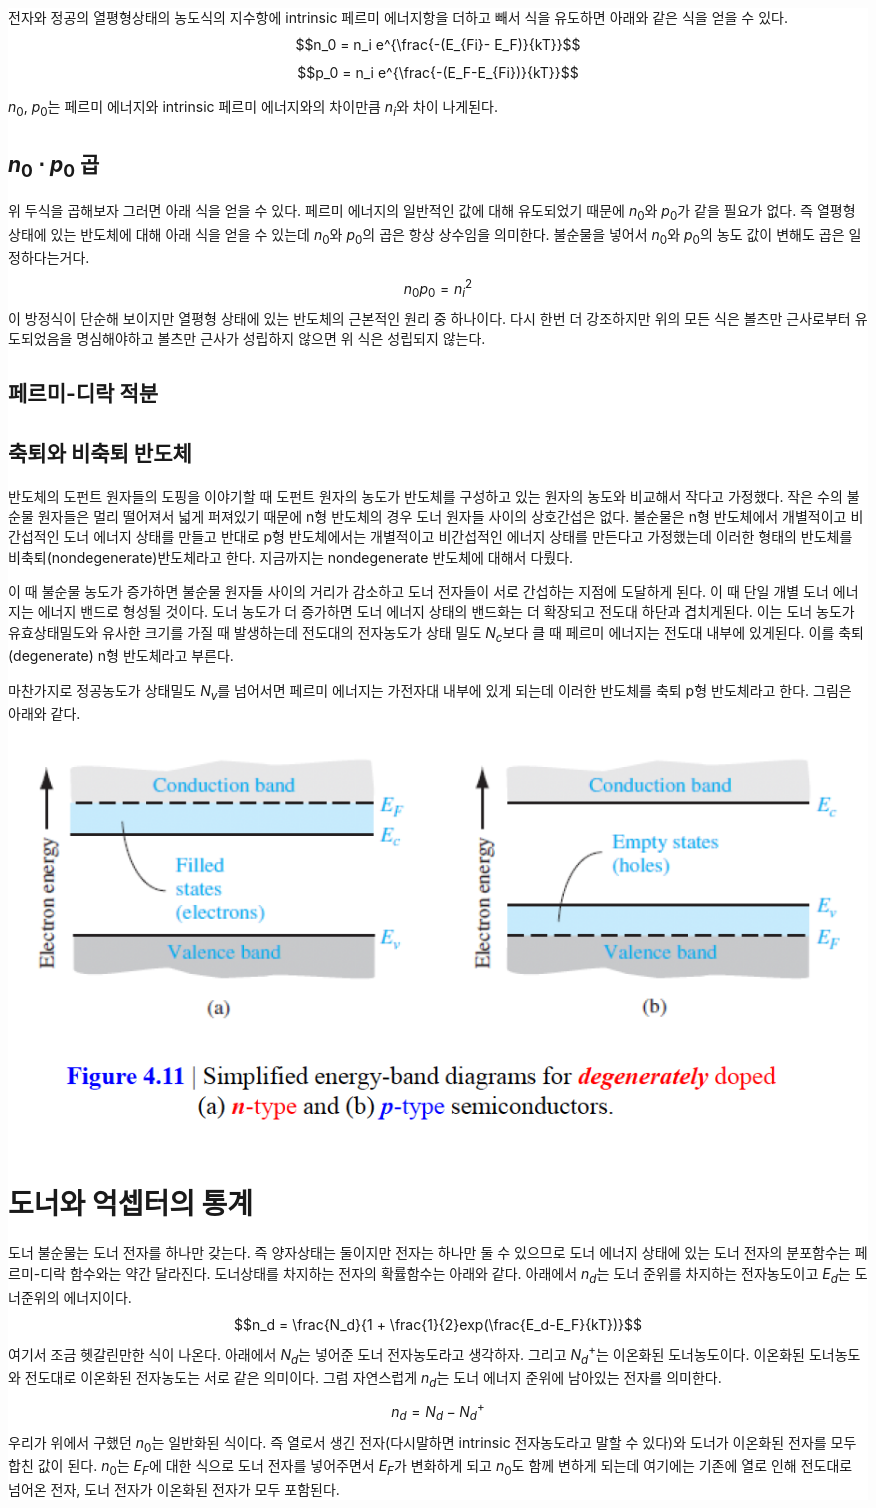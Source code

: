 
전자와 정공의 열평형상태의 농도식의 지수항에 intrinsic 페르미 에너지항을 더하고 빼서 식을 유도하면 아래와 같은 식을 얻을 수 있다.
$$n_0 = n_i e^{\frac{-(E_{Fi}- E_F)}{kT}}$$
$$p_0 = n_i e^{\frac{-(E_F-E_{Fi})}{kT}}$$

$n_0$, $p_0$는 페르미 에너지와 intrinsic 페르미 에너지와의 차이만큼 $n_i$와 차이 나게된다.

## $n_0 \cdot p_0$ 곱
위 두식을 곱해보자 그러면 아래 식을 얻을 수 있다. 페르미 에너지의 일반적인 값에 대해 유도되었기 때문에 $n_0$와 $p_0$가 같을 필요가 없다. 즉 열평형 상태에 있는 반도체에 대해 아래 식을 얻을 수 있는데 $n_0$와 $p_0$의 곱은 항상 상수임을 의미한다. 불순물을 넣어서 $n_0$와 $p_0$의 농도 값이 변해도 곱은 일정하다는거다.
$$n_0 p_0 = n_i^2$$
이 방정식이 단순해 보이지만 열평형 상태에 있는 반도체의 근본적인 원리 중 하나이다. 다시 한번 더 강조하지만 위의 모든 식은 볼츠만 근사로부터 유도되었음을 명심해야하고 볼츠만 근사가 성립하지 않으면 위 식은 성립되지 않는다.

## 페르미-디락 적분

## 축퇴와 비축퇴 반도체
반도체의 도펀트 원자들의 도핑을 이야기할 때 도펀트 원자의 농도가 반도체를 구성하고 있는 원자의 농도와 비교해서 작다고 가정했다. 작은 수의 불순물 원자들은 멀리 떨어져서 넓게 퍼져있기 때문에 n형 반도체의 경우 도너 원자들 사이의 상호간섭은 없다. 불순물은 n형 반도체에서 개별적이고 비간섭적인 도너 에너지 상태를 만들고 반대로 p형 반도체에서는 개별적이고 비간섭적인 에너지 상태를 만든다고 가정했는데 이러한 형태의 반도체를 비축퇴(nondegenerate)반도체라고 한다. 지금까지는 nondegenerate 반도체에 대해서 다뤘다.

이 때 불순물 농도가 증가하면 불순물 원자들 사이의 거리가 감소하고 도너 전자들이 서로 간섭하는 지점에 도달하게 된다. 이 때 단일 개별 도너 에너지는 에너지 밴드로 형성될 것이다. 도너 농도가 더 증가하면 도너 에너지 상태의 밴드화는 더 확장되고 전도대 하단과 겹치게된다. 이는 도너 농도가 유효상태밀도와 유사한 크기를 가질 때 발생하는데 전도대의 전자농도가 상태 밀도 $N_c$보다 클 때 페르미 에너지는 전도대 내부에 있게된다. 이를 축퇴(degenerate) n형 반도체라고 부른다.

마찬가지로 정공농도가 상태밀도 $N_v$를 넘어서면 페르미 에너지는 가전자대 내부에 있게 되는데 이러한 반도체를 축퇴 p형 반도체라고 한다. 그림은 아래와 같다.

![](images/6.png)


# 도너와 억셉터의 통계
도너 불순물는 도너 전자를 하나만 갖는다. 즉 양자상태는 둘이지만 전자는 하나만 둘 수 있으므로 도너 에너지 상태에 있는 도너 전자의 분포함수는 페르미-디락 함수와는 약간 달라진다. 도너상태를 차지하는 전자의 확률함수는 아래와 같다. 아래에서 $n_d$는 도너 준위를 차지하는 전자농도이고 $E_d$는 도너준위의 에너지이다.
$$n_d = \frac{N_d}{1 + \frac{1}{2}exp(\frac{E_d-E_F}{kT})}$$
여기서 조금 헷갈린만한 식이 나온다. 아래에서 $N_d$는 넣어준 도너 전자농도라고 생각하자. 그리고 $N_d^+$는 이온화된 도너농도이다. 이온화된 도너농도와 전도대로 이온화된 전자농도는 서로 같은 의미이다. 그럼 자연스럽게 $n_d$는 도너 에너지 준위에 남아있는 전자를 의미한다.
$$n_d = N_d - N_d^+$$
우리가 위에서 구했던 $n_0$는 일반화된 식이다. 즉 열로서 생긴 전자(다시말하면 intrinsic 전자농도라고 말할 수 있다)와 도너가 이온화된 전자를 모두 합친 값이 된다. $n_0$는 $E_F$에 대한 식으로 도너 전자를 넣어주면서 $E_F$가 변화하게 되고 $n_0$도 함께 변하게 되는데 여기에는 기존에 열로 인해 전도대로 넘어온 전자, 도너 전자가 이온화된 전자가 모두 포함된다.

